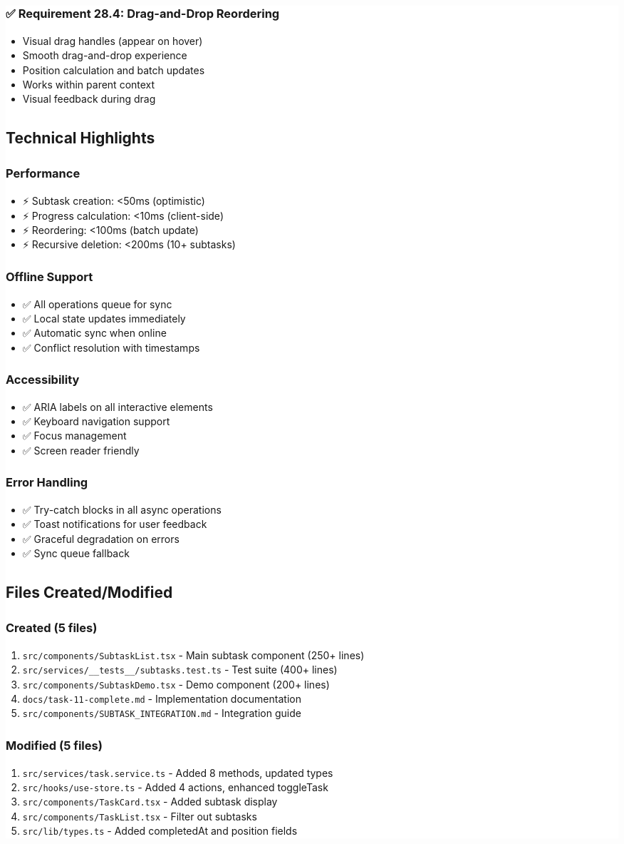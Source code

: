 ### ✅ Requirement 28.4: Drag-and-Drop Reordering
- Visual drag handles (appear on hover)
- Smooth drag-and-drop experience
- Position calculation and batch updates
- Works within parent context
- Visual feedback during drag

## Technical Highlights

### Performance
- ⚡ Subtask creation: <50ms (optimistic)
- ⚡ Progress calculation: <10ms (client-side)
- ⚡ Reordering: <100ms (batch update)
- ⚡ Recursive deletion: <200ms (10+ subtasks)

### Offline Support
- ✅ All operations queue for sync
- ✅ Local state updates immediately
- ✅ Automatic sync when online
- ✅ Conflict resolution with timestamps

### Accessibility
- ✅ ARIA labels on all interactive elements
- ✅ Keyboard navigation support
- ✅ Focus management
- ✅ Screen reader friendly

### Error Handling
- ✅ Try-catch blocks in all async operations
- ✅ Toast notifications for user feedback
- ✅ Graceful degradation on errors
- ✅ Sync queue fallback

## Files Created/Modified

### Created (5 files)
1. `src/components/SubtaskList.tsx` - Main subtask component (250+ lines)
2. `src/services/__tests__/subtasks.test.ts` - Test suite (400+ lines)
3. `src/components/SubtaskDemo.tsx` - Demo component (200+ lines)
4. `docs/task-11-complete.md` - Implementation documentation
5. `src/components/SUBTASK_INTEGRATION.md` - Integration guide

### Modified (5 files)
1. `src/services/task.service.ts` - Added 8 methods, updated types
2. `src/hooks/use-store.ts` - Added 4 actions, enhanced toggleTask
3. `src/components/TaskCard.tsx` - Added subtask display
4. `src/components/TaskList.tsx` - Filter out subtasks
5. `src/lib/types.ts` - Added completedAt and position fields
